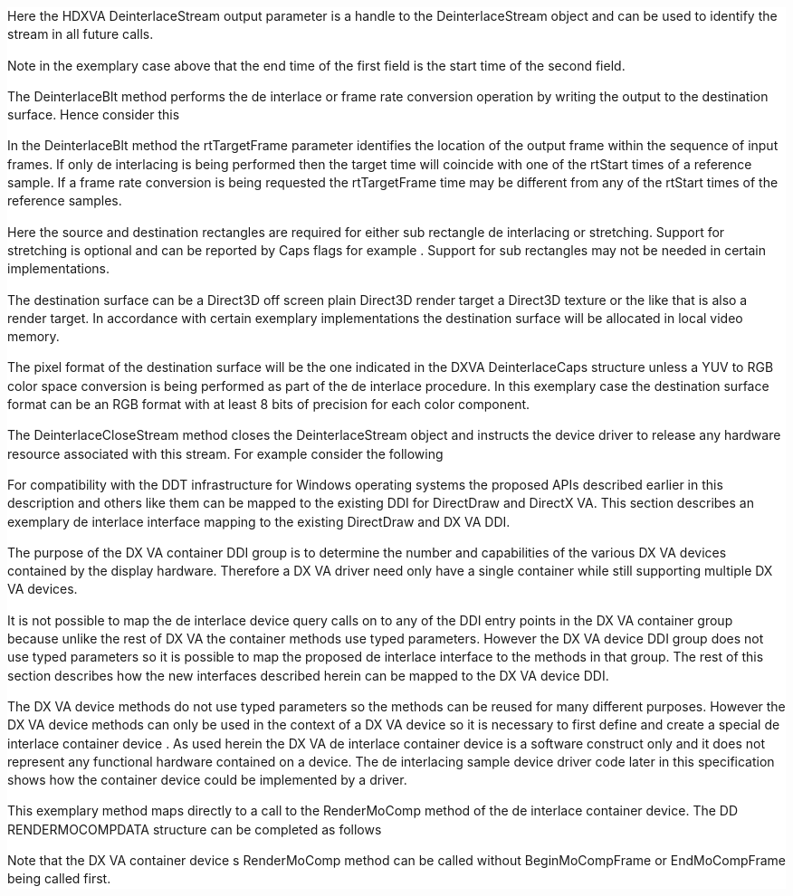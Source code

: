 Here the HDXVA DeinterlaceStream output parameter is a handle to the DeinterlaceStream object and can be used to identify the stream in all future calls.

Note in the exemplary case above that the end time of the first field is the start time of the second field.

The DeinterlaceBlt method performs the de interlace or frame rate conversion operation by writing the output to the destination surface. Hence consider this 

In the DeinterlaceBlt method the rtTargetFrame parameter identifies the location of the output frame within the sequence of input frames. If only de interlacing is being performed then the target time will coincide with one of the rtStart times of a reference sample. If a frame rate conversion is being requested the rtTargetFrame time may be different from any of the rtStart times of the reference samples.

Here the source and destination rectangles are required for either sub rectangle de interlacing or stretching. Support for stretching is optional and can be reported by Caps flags for example . Support for sub rectangles may not be needed in certain implementations.

The destination surface can be a Direct3D off screen plain Direct3D render target a Direct3D texture or the like that is also a render target. In accordance with certain exemplary implementations the destination surface will be allocated in local video memory.

The pixel format of the destination surface will be the one indicated in the DXVA DeinterlaceCaps structure unless a YUV to RGB color space conversion is being performed as part of the de interlace procedure. In this exemplary case the destination surface format can be an RGB format with at least 8 bits of precision for each color component.

The DeinterlaceCloseStream method closes the DeinterlaceStream object and instructs the device driver to release any hardware resource associated with this stream. For example consider the following 

For compatibility with the DDT infrastructure for Windows operating systems the proposed APIs described earlier in this description and others like them can be mapped to the existing DDI for DirectDraw and DirectX VA. This section describes an exemplary de interlace interface mapping to the existing DirectDraw and DX VA DDI.

The purpose of the DX VA container DDI group is to determine the number and capabilities of the various DX VA devices contained by the display hardware. Therefore a DX VA driver need only have a single container while still supporting multiple DX VA devices.

It is not possible to map the de interlace device query calls on to any of the DDI entry points in the DX VA container group because unlike the rest of DX VA the container methods use typed parameters. However the DX VA device DDI group does not use typed parameters so it is possible to map the proposed de interlace interface to the methods in that group. The rest of this section describes how the new interfaces described herein can be mapped to the DX VA device DDI.

The DX VA device methods do not use typed parameters so the methods can be reused for many different purposes. However the DX VA device methods can only be used in the context of a DX VA device so it is necessary to first define and create a special de interlace container device . As used herein the DX VA de interlace container device is a software construct only and it does not represent any functional hardware contained on a device. The de interlacing sample device driver code later in this specification shows how the container device could be implemented by a driver.

This exemplary method maps directly to a call to the RenderMoComp method of the de interlace container device. The DD RENDERMOCOMPDATA structure can be completed as follows 

Note that the DX VA container device s RenderMoComp method can be called without BeginMoCompFrame or EndMoCompFrame being called first.
